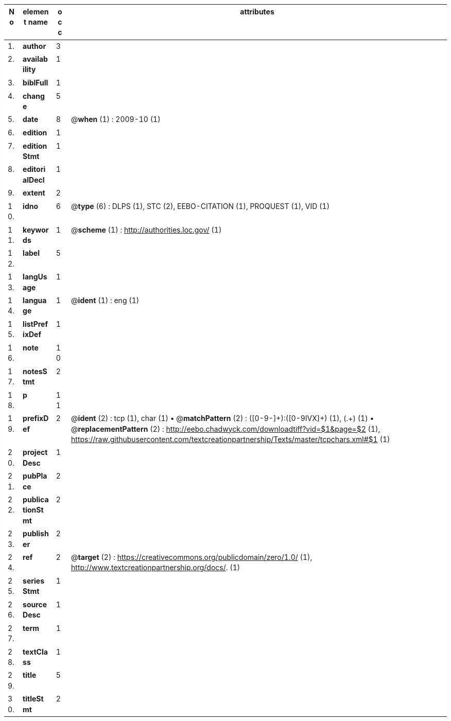 |No|element name|occ|attributes|
|---|---|---|---|
|1.|__author__|3||
|2.|__availability__|1||
|3.|__biblFull__|1||
|4.|__change__|5||
|5.|__date__|8| @__when__ (1) : 2009-10 (1)|
|6.|__edition__|1||
|7.|__editionStmt__|1||
|8.|__editorialDecl__|1||
|9.|__extent__|2||
|10.|__idno__|6| @__type__ (6) : DLPS (1), STC (2), EEBO-CITATION (1), PROQUEST (1), VID (1)|
|11.|__keywords__|1| @__scheme__ (1) : http://authorities.loc.gov/ (1)|
|12.|__label__|5||
|13.|__langUsage__|1||
|14.|__language__|1| @__ident__ (1) : eng (1)|
|15.|__listPrefixDef__|1||
|16.|__note__|10||
|17.|__notesStmt__|2||
|18.|__p__|11||
|19.|__prefixDef__|2| @__ident__ (2) : tcp (1), char (1)  •  @__matchPattern__ (2) : ([0-9\-]+):([0-9IVX]+) (1), (.+) (1)  •  @__replacementPattern__ (2) : http://eebo.chadwyck.com/downloadtiff?vid=$1&page=$2 (1), https://raw.githubusercontent.com/textcreationpartnership/Texts/master/tcpchars.xml#$1 (1)|
|20.|__projectDesc__|1||
|21.|__pubPlace__|2||
|22.|__publicationStmt__|2||
|23.|__publisher__|2||
|24.|__ref__|2| @__target__ (2) : https://creativecommons.org/publicdomain/zero/1.0/ (1), http://www.textcreationpartnership.org/docs/. (1)|
|25.|__seriesStmt__|1||
|26.|__sourceDesc__|1||
|27.|__term__|1||
|28.|__textClass__|1||
|29.|__title__|5||
|30.|__titleStmt__|2||

